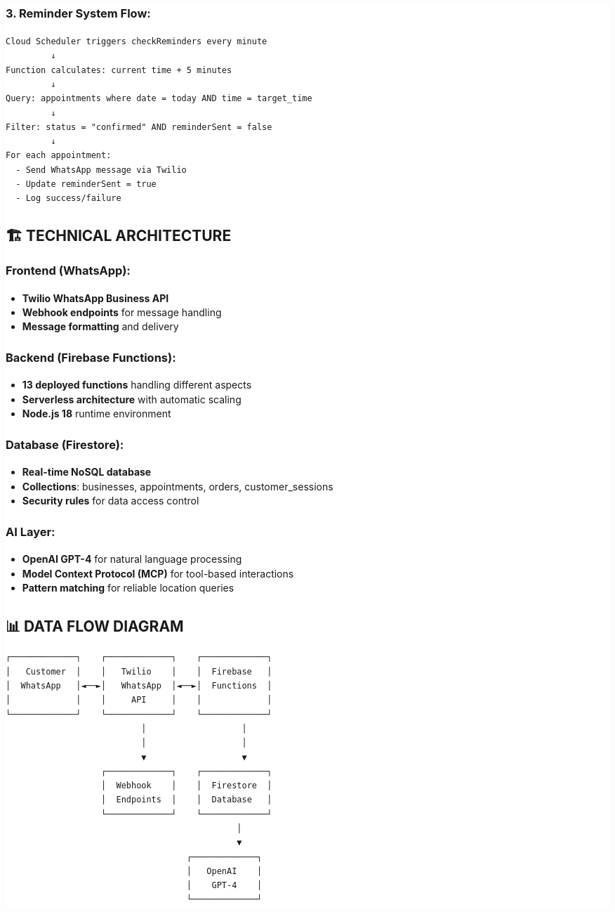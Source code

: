 ### **3. Reminder System Flow:**
```
Cloud Scheduler triggers checkReminders every minute
         ↓
Function calculates: current time + 5 minutes
         ↓
Query: appointments where date = today AND time = target_time
         ↓
Filter: status = "confirmed" AND reminderSent = false
         ↓
For each appointment:
  - Send WhatsApp message via Twilio
  - Update reminderSent = true
  - Log success/failure
```

## 🏗️ **TECHNICAL ARCHITECTURE**

### **Frontend (WhatsApp):**
- **Twilio WhatsApp Business API**
- **Webhook endpoints** for message handling
- **Message formatting** and delivery

### **Backend (Firebase Functions):**
- **13 deployed functions** handling different aspects
- **Serverless architecture** with automatic scaling
- **Node.js 18** runtime environment

### **Database (Firestore):**
- **Real-time NoSQL database**
- **Collections**: businesses, appointments, orders, customer_sessions
- **Security rules** for data access control

### **AI Layer:**
- **OpenAI GPT-4** for natural language processing
- **Model Context Protocol (MCP)** for tool-based interactions
- **Pattern matching** for reliable location queries

## 📊 **DATA FLOW DIAGRAM**

```
┌─────────────┐    ┌─────────────┐    ┌─────────────┐
│   Customer  │    │   Twilio    │    │  Firebase   │
│  WhatsApp   │◄──►│   WhatsApp  │◄──►│  Functions  │
│             │    │     API     │    │             │
└─────────────┘    └─────────────┘    └─────────────┘
                           │                   │
                           │                   │
                           ▼                   ▼
                   ┌─────────────┐    ┌─────────────┐
                   │  Webhook    │    │  Firestore  │
                   │  Endpoints  │    │  Database   │
                   └─────────────┘    └─────────────┘
                                              │
                                              ▼
                                    ┌─────────────┐
                                    │   OpenAI    │
                                    │    GPT-4    │
                                    └─────────────┘
```
